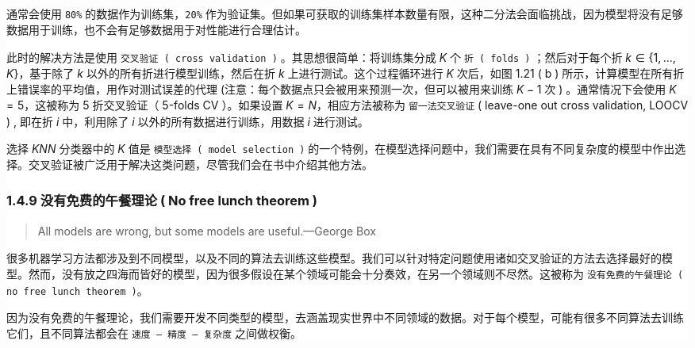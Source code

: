  通常会使用 `80%` 的数据作为训练集，`20%` 作为验证集。但如果可获取的训练集样本数量有限，这种二分法会面临挑战，因为模型将没有足够数据用于训练，也不会有足够数据用于对性能进行合理估计。

此时的解决方法是使用 `交叉验证 ( cross validation )` 。其思想很简单：将训练集分成 $K$ 个 `折 ( folds )` ；然后对于每个折 $k\in\{1,...,K\}$，基于除了 $k$ 以外的所有折进行模型训练，然后在折 $k$ 上进行测试。这个过程循环进行 $K$ 次后，如图 1.21 ( b ) 所示，计算模型在所有折上错误率的平均值，用作对测试误差的代理 (注意：每个数据点只会被用来预测一次，但可以被用来训练 $K-1$ 次 ) 。通常情况下会使用 $K=5$，这被称为 5 折交叉验证​（ 5-folds CV ）。如果设置 $K = N$，相应方法被称为 `留一法交叉验证` ( leave-one out cross validation, LOOCV ) , 即在折 $i$ 中，利用除了 $i$ 以外的所有数据进行训练，用数据 $i$ 进行测试。

选择 $KNN$ 分类器中的 $K$ 值是 `模型选择 ( model selection )` 的一个特例，在模型选择问题中，我们需要在具有不同复杂度的模型中作出选择。交叉验证被广泛用于解决这类问题，尽管我们会在书中介绍其他方法。

### 1.4.9 没有免费的午餐理论 ( No free lunch theorem )

> All models are wrong, but some models are useful.—George Box

很多机器学习方法都涉及到不同模型，以及不同的算法去训练这些模型。我们可以针对特定问题使用诸如交叉验证的方法去选择最好的模型。然而，没有放之四海而皆好的模型，因为很多假设在某个领域可能会十分奏效，在另一个领域则不尽然。这被称为 `没有免费的午餐理论 ( no free lunch theorem )`。

因为没有免费的午餐理论，我们需要开发不同类型的模型，去涵盖现实世界中不同领域的数据。对于每个模型，可能有很多不同算法去训练它们，且不同算法都会在 `速度 — 精度 — 复杂度` 之间做权衡。
